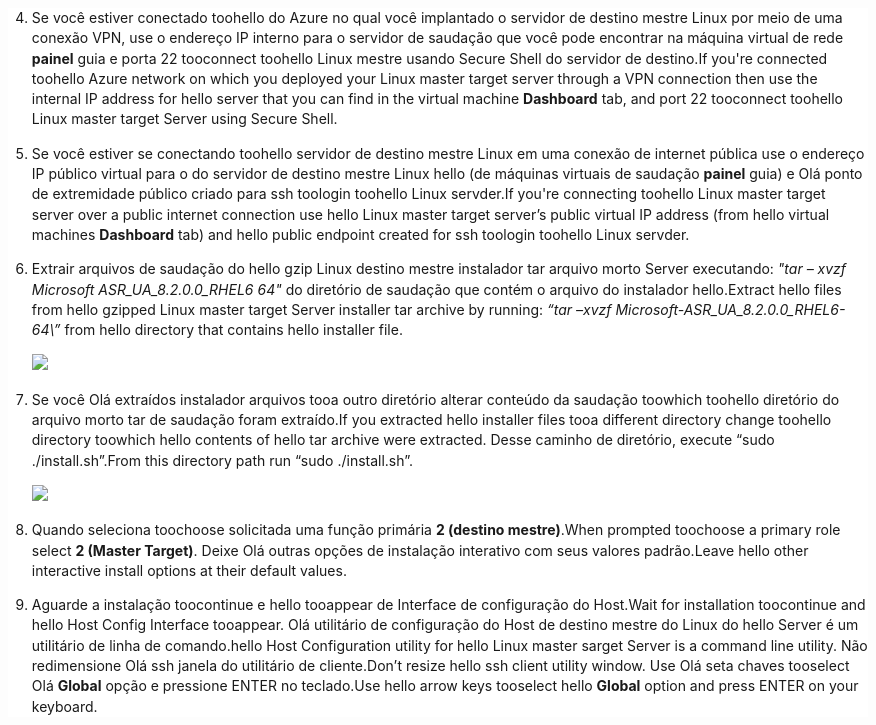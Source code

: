 4. <span data-ttu-id="4163c-226">Se você estiver conectado toohello do Azure no qual você implantado o servidor de destino mestre Linux por meio de uma conexão VPN, use o endereço IP interno para o servidor de saudação que você pode encontrar na máquina virtual de rede **painel** guia e porta 22 tooconnect toohello Linux mestre usando Secure Shell do servidor de destino.</span><span class="sxs-lookup"><span data-stu-id="4163c-226">If you're connected toohello Azure network on which you deployed your Linux master target server through a VPN connection then use the internal IP address for hello server that you can find in the virtual machine **Dashboard** tab, and port 22 tooconnect toohello Linux master target Server using Secure Shell.</span></span>
5. <span data-ttu-id="4163c-227">Se você estiver se conectando toohello servidor de destino mestre Linux em uma conexão de internet pública use o endereço IP público virtual para o do servidor de destino mestre Linux hello (de máquinas virtuais de saudação **painel** guia) e Olá ponto de extremidade público criado para ssh toologin toohello Linux servder.</span><span class="sxs-lookup"><span data-stu-id="4163c-227">If you're connecting toohello Linux master target server over a public internet connection use hello Linux master target server’s public virtual IP address (from hello virtual machines **Dashboard** tab) and hello public endpoint created for ssh toologin toohello Linux servder.</span></span>
6. <span data-ttu-id="4163c-228">Extrair arquivos de saudação do hello gzip Linux destino mestre instalador tar arquivo morto Server executando: *"tar – xvzf Microsoft ASR\_UA\_8.2.0.0\_RHEL6 64"* do diretório de saudação que contém o arquivo do instalador hello.</span><span class="sxs-lookup"><span data-stu-id="4163c-228">Extract hello files from hello gzipped Linux master target Server installer tar archive by running: *“tar –xvzf Microsoft-ASR\_UA\_8.2.0.0\_RHEL6-64\”* from hello directory that contains hello installer file.</span></span>

    ![](./media/site-recovery-failback-azure-to-vmware/image16.png)
7. <span data-ttu-id="4163c-229">Se você Olá extraídos instalador arquivos tooa outro diretório alterar conteúdo da saudação toowhich toohello diretório do arquivo morto tar de saudação foram extraído.</span><span class="sxs-lookup"><span data-stu-id="4163c-229">If you extracted hello installer files tooa different directory change toohello directory toowhich hello contents of hello tar archive were extracted.</span></span> <span data-ttu-id="4163c-230">Desse caminho de diretório, execute “sudo ./install.sh”.</span><span class="sxs-lookup"><span data-stu-id="4163c-230">From this directory path run “sudo ./install.sh”.</span></span>

    ![](./media/site-recovery-failback-azure-to-vmware/image17.png)
8. <span data-ttu-id="4163c-231">Quando seleciona toochoose solicitada uma função primária **2 (destino mestre)**.</span><span class="sxs-lookup"><span data-stu-id="4163c-231">When prompted toochoose a primary role select **2 (Master Target)**.</span></span> <span data-ttu-id="4163c-232">Deixe Olá outras opções de instalação interativo com seus valores padrão.</span><span class="sxs-lookup"><span data-stu-id="4163c-232">Leave hello other interactive install options at their default values.</span></span>
9. <span data-ttu-id="4163c-233">Aguarde a instalação toocontinue e hello tooappear de Interface de configuração do Host.</span><span class="sxs-lookup"><span data-stu-id="4163c-233">Wait for installation toocontinue and hello Host Config Interface tooappear.</span></span> <span data-ttu-id="4163c-234">Olá utilitário de configuração do Host de destino mestre do Linux do hello Server é um utilitário de linha de comando.</span><span class="sxs-lookup"><span data-stu-id="4163c-234">hello Host Configuration utility for hello Linux master sarget Server is a command line utility.</span></span> <span data-ttu-id="4163c-235">Não redimensione Olá ssh janela do utilitário de cliente.</span><span class="sxs-lookup"><span data-stu-id="4163c-235">Don’t resize hello ssh client utility window.</span></span> <span data-ttu-id="4163c-236">Use Olá seta chaves tooselect Olá **Global** opção e pressione ENTER no teclado.</span><span class="sxs-lookup"><span data-stu-id="4163c-236">Use hello arrow keys tooselect hello **Global** option and press ENTER on your keyboard.</span></span>
